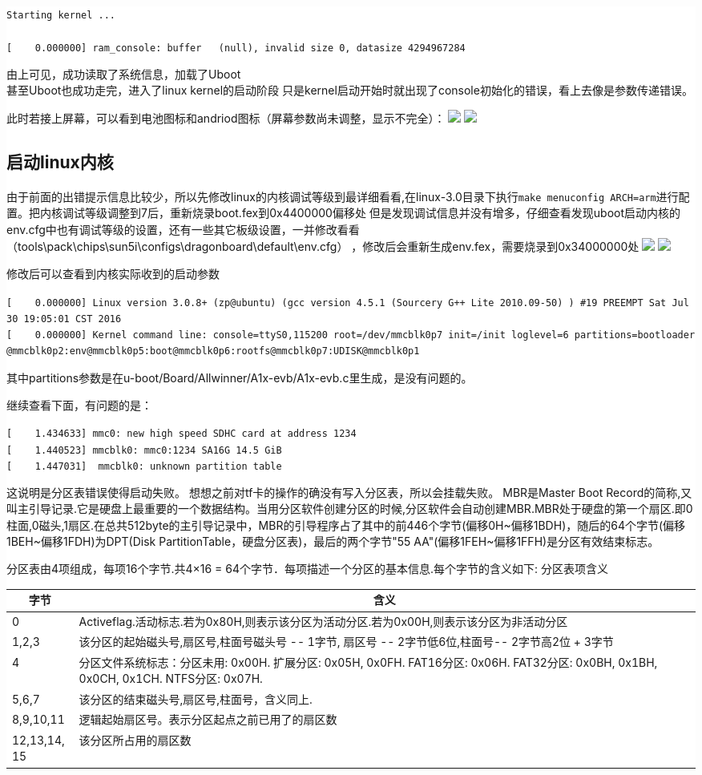 ```
Starting kernel ...

[    0.000000] ram_console: buffer   (null), invalid size 0, datasize 4294967284

```
由上可见，成功读取了系统信息，加载了Uboot  
甚至Uboot也成功走完，进入了linux kernel的启动阶段
只是kernel启动开始时就出现了console初始化的错误，看上去像是参数传递错误。

此时若接上屏幕，可以看到电池图标和andriod图标（屏幕参数尚未调整，显示不完全）：
![](http://7xvwj0.com1.z0.glb.clouddn.com/16-7-30/67586590.jpg)
![](http://7xvwj0.com1.z0.glb.clouddn.com/16-7-30/9526815.jpg)

## 启动linux内核 ##
由于前面的出错提示信息比较少，所以先修改linux的内核调试等级到最详细看看,在linux-3.0目录下执行`make menuconfig ARCH=arm`进行配置。把内核调试等级调整到7后，重新烧录boot.fex到0x4400000偏移处
但是发现调试信息并没有增多，仔细查看发现uboot启动内核的env.cfg中也有调试等级的设置，还有一些其它板级设置，一并修改看看（tools\pack\chips\sun5i\configs\dragonboard\default\env.cfg）
，修改后会重新生成env.fex，需要烧录到0x34000000处
![](http://7xvwj0.com1.z0.glb.clouddn.com/16-7-30/52347420.jpg)
![](http://7xvwj0.com1.z0.glb.clouddn.com/16-7-30/98006458.jpg)

修改后可以查看到内核实际收到的启动参数
```
[    0.000000] Linux version 3.0.8+ (zp@ubuntu) (gcc version 4.5.1 (Sourcery G++ Lite 2010.09-50) ) #19 PREEMPT Sat Jul 30 19:05:01 CST 2016
[    0.000000] Kernel command line: console=ttyS0,115200 root=/dev/mmcblk0p7 init=/init loglevel=6 partitions=bootloader@mmcblk0p2:env@mmcblk0p5:boot@mmcblk0p6:rootfs@mmcblk0p7:UDISK@mmcblk0p1
```
其中partitions参数是在u-boot/Board/Allwinner/A1x-evb/A1x-evb.c里生成，是没有问题的。

继续查看下面，有问题的是：
```
[    1.434633] mmc0: new high speed SDHC card at address 1234
[    1.440523] mmcblk0: mmc0:1234 SA16G 14.5 GiB 
[    1.447031]  mmcblk0: unknown partition table
```
这说明是分区表错误使得启动失败。
想想之前对tf卡的操作的确没有写入分区表，所以会挂载失败。
MBR是Master Boot Record的简称,又叫主引导记录.它是硬盘上最重要的一个数据结构。当用分区软件创建分区的时候,分区软件会自动创建MBR.MBR处于硬盘的第一个扇区.即0柱面,0磁头,1扇区.在总共512byte的主引导记录中，MBR的引导程序占了其中的前446个字节(偏移0H~偏移1BDH)，随后的64个字节(偏移1BEH~偏移1FDH)为DPT(Disk PartitionTable，硬盘分区表)，最后的两个字节"55 AA"(偏移1FEH~偏移1FFH)是分区有效结束标志。

分区表由4项组成，每项16个字节.共4×16 = 64个字节．每项描述一个分区的基本信息.每个字节的含义如下:
分区表项含义

|字节|含义|
|--|--|
|0|Activeflag.活动标志.若为0x80H,则表示该分区为活动分区.若为0x00H,则表示该分区为非活动分区|
|1,2,3|该分区的起始磁头号,扇区号,柱面号磁头号 -- 1字节, 扇区号 -- 2字节低6位,柱面号-- 2字节高2位 + 3字节|
|4|分区文件系统标志：分区未用: 0x00H. 扩展分区: 0x05H, 0x0FH.  FAT16分区: 0x06H.   FAT32分区: 0x0BH, 0x1BH, 0x0CH, 0x1CH.  NTFS分区: 0x07H.|
|5,6,7|该分区的结束磁头号,扇区号,柱面号，含义同上.|
|8,9,10,11|逻辑起始扇区号。表示分区起点之前已用了的扇区数|
|12,13,14,15|该分区所占用的扇区数|





